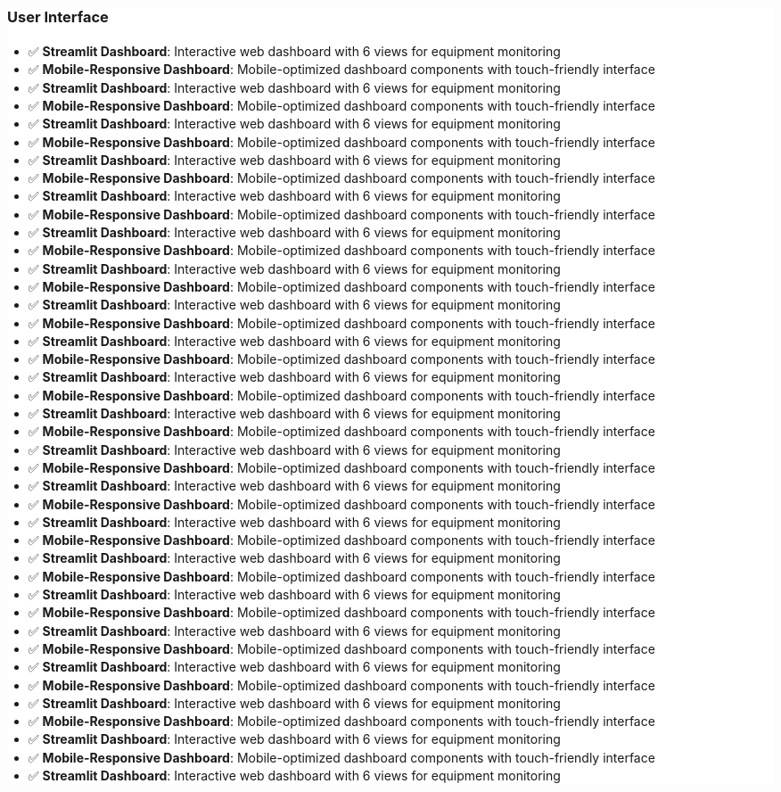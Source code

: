 ### User Interface

- ✅ **Streamlit Dashboard**: Interactive web dashboard with 6 views for equipment monitoring
- ✅ **Mobile-Responsive Dashboard**: Mobile-optimized dashboard components with touch-friendly interface
- ✅ **Streamlit Dashboard**: Interactive web dashboard with 6 views for equipment monitoring
- ✅ **Mobile-Responsive Dashboard**: Mobile-optimized dashboard components with touch-friendly interface
- ✅ **Streamlit Dashboard**: Interactive web dashboard with 6 views for equipment monitoring
- ✅ **Mobile-Responsive Dashboard**: Mobile-optimized dashboard components with touch-friendly interface
- ✅ **Streamlit Dashboard**: Interactive web dashboard with 6 views for equipment monitoring
- ✅ **Mobile-Responsive Dashboard**: Mobile-optimized dashboard components with touch-friendly interface
- ✅ **Streamlit Dashboard**: Interactive web dashboard with 6 views for equipment monitoring
- ✅ **Mobile-Responsive Dashboard**: Mobile-optimized dashboard components with touch-friendly interface
- ✅ **Streamlit Dashboard**: Interactive web dashboard with 6 views for equipment monitoring
- ✅ **Mobile-Responsive Dashboard**: Mobile-optimized dashboard components with touch-friendly interface
- ✅ **Streamlit Dashboard**: Interactive web dashboard with 6 views for equipment monitoring
- ✅ **Mobile-Responsive Dashboard**: Mobile-optimized dashboard components with touch-friendly interface
- ✅ **Streamlit Dashboard**: Interactive web dashboard with 6 views for equipment monitoring
- ✅ **Mobile-Responsive Dashboard**: Mobile-optimized dashboard components with touch-friendly interface
- ✅ **Streamlit Dashboard**: Interactive web dashboard with 6 views for equipment monitoring
- ✅ **Mobile-Responsive Dashboard**: Mobile-optimized dashboard components with touch-friendly interface
- ✅ **Streamlit Dashboard**: Interactive web dashboard with 6 views for equipment monitoring
- ✅ **Mobile-Responsive Dashboard**: Mobile-optimized dashboard components with touch-friendly interface
- ✅ **Streamlit Dashboard**: Interactive web dashboard with 6 views for equipment monitoring
- ✅ **Mobile-Responsive Dashboard**: Mobile-optimized dashboard components with touch-friendly interface
- ✅ **Streamlit Dashboard**: Interactive web dashboard with 6 views for equipment monitoring
- ✅ **Mobile-Responsive Dashboard**: Mobile-optimized dashboard components with touch-friendly interface
- ✅ **Streamlit Dashboard**: Interactive web dashboard with 6 views for equipment monitoring
- ✅ **Mobile-Responsive Dashboard**: Mobile-optimized dashboard components with touch-friendly interface
- ✅ **Streamlit Dashboard**: Interactive web dashboard with 6 views for equipment monitoring
- ✅ **Mobile-Responsive Dashboard**: Mobile-optimized dashboard components with touch-friendly interface
- ✅ **Streamlit Dashboard**: Interactive web dashboard with 6 views for equipment monitoring
- ✅ **Mobile-Responsive Dashboard**: Mobile-optimized dashboard components with touch-friendly interface
- ✅ **Streamlit Dashboard**: Interactive web dashboard with 6 views for equipment monitoring
- ✅ **Mobile-Responsive Dashboard**: Mobile-optimized dashboard components with touch-friendly interface
- ✅ **Streamlit Dashboard**: Interactive web dashboard with 6 views for equipment monitoring
- ✅ **Mobile-Responsive Dashboard**: Mobile-optimized dashboard components with touch-friendly interface
- ✅ **Streamlit Dashboard**: Interactive web dashboard with 6 views for equipment monitoring
- ✅ **Mobile-Responsive Dashboard**: Mobile-optimized dashboard components with touch-friendly interface
- ✅ **Streamlit Dashboard**: Interactive web dashboard with 6 views for equipment monitoring
- ✅ **Mobile-Responsive Dashboard**: Mobile-optimized dashboard components with touch-friendly interface
- ✅ **Streamlit Dashboard**: Interactive web dashboard with 6 views for equipment monitoring
- ✅ **Mobile-Responsive Dashboard**: Mobile-optimized dashboard components with touch-friendly interface
- ✅ **Streamlit Dashboard**: Interactive web dashboard with 6 views for equipment monitoring